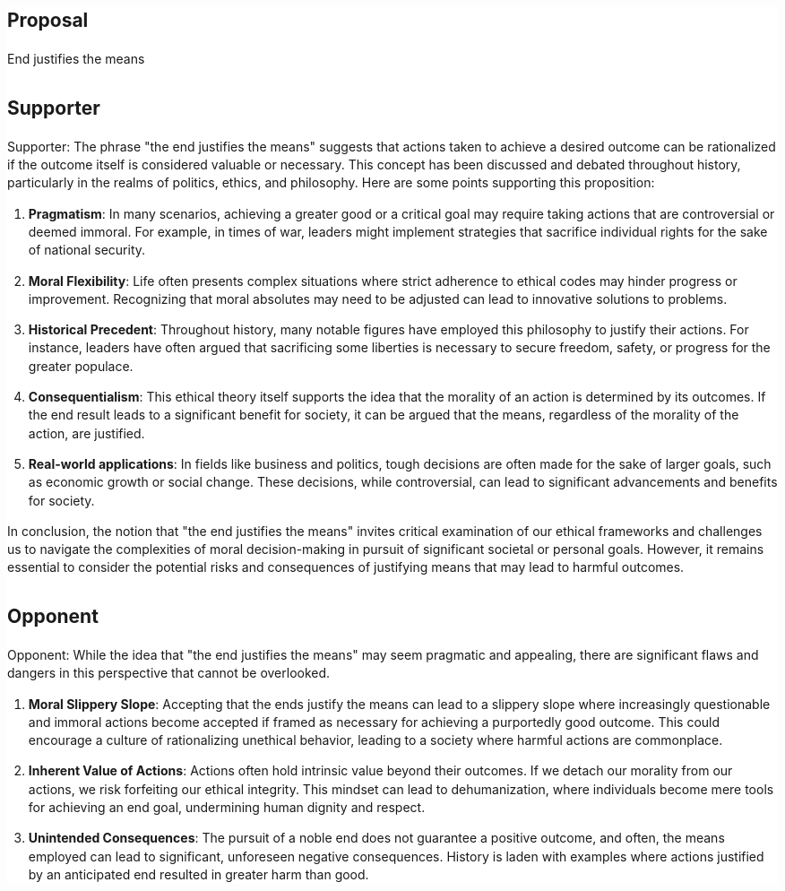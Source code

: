 ## Proposal

End justifies the means


## Supporter

Supporter: The phrase "the end justifies the means" suggests that actions taken to achieve a desired outcome can be rationalized if the outcome itself is considered valuable or necessary. This concept has been discussed and debated throughout history, particularly in the realms of politics, ethics, and philosophy. Here are some points supporting this proposition:

1. **Pragmatism**: In many scenarios, achieving a greater good or a critical goal may require taking actions that are controversial or deemed immoral. For example, in times of war, leaders might implement strategies that sacrifice individual rights for the sake of national security.

2. **Moral Flexibility**: Life often presents complex situations where strict adherence to ethical codes may hinder progress or improvement. Recognizing that moral absolutes may need to be adjusted can lead to innovative solutions to problems.

3. **Historical Precedent**: Throughout history, many notable figures have employed this philosophy to justify their actions. For instance, leaders have often argued that sacrificing some liberties is necessary to secure freedom, safety, or progress for the greater populace.

4. **Consequentialism**: This ethical theory itself supports the idea that the morality of an action is determined by its outcomes. If the end result leads to a significant benefit for society, it can be argued that the means, regardless of the morality of the action, are justified.

5. **Real-world applications**: In fields like business and politics, tough decisions are often made for the sake of larger goals, such as economic growth or social change. These decisions, while controversial, can lead to significant advancements and benefits for society.

In conclusion, the notion that "the end justifies the means" invites critical examination of our ethical frameworks and challenges us to navigate the complexities of moral decision-making in pursuit of significant societal or personal goals. However, it remains essential to consider the potential risks and consequences of justifying means that may lead to harmful outcomes.


## Opponent

Opponent: While the idea that "the end justifies the means" may seem pragmatic and appealing, there are significant flaws and dangers in this perspective that cannot be overlooked.

1. **Moral Slippery Slope**: Accepting that the ends justify the means can lead to a slippery slope where increasingly questionable and immoral actions become accepted if framed as necessary for achieving a purportedly good outcome. This could encourage a culture of rationalizing unethical behavior, leading to a society where harmful actions are commonplace.

2. **Inherent Value of Actions**: Actions often hold intrinsic value beyond their outcomes. If we detach our morality from our actions, we risk forfeiting our ethical integrity. This mindset can lead to dehumanization, where individuals become mere tools for achieving an end goal, undermining human dignity and respect.

3. **Unintended Consequences**: The pursuit of a noble end does not guarantee a positive outcome, and often, the means employed can lead to significant, unforeseen negative consequences. History is laden with examples where actions justified by an anticipated end resulted in greater harm than good.

